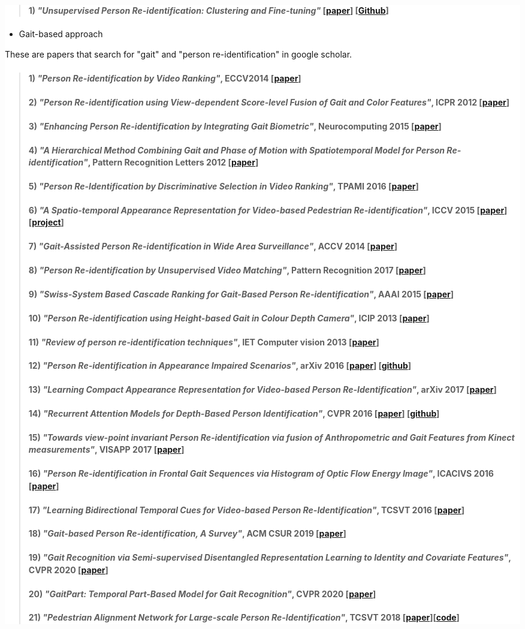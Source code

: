 > #### 1) *"Unsupervised Person Re-identification: Clustering and Fine-tuning"* [[paper](https://arxiv.org/pdf/1705.10444.pdf)] [[Github](https://github.com/hehefan/Unsupervised-Person-Re-identification-Clustering-and-Fine-tuning)]

- Gait-based approach

These are papers that search for "gait" and "person re-identification" in google scholar.

> #### 1) *"Person Re-identification by Video Ranking"*, ECCV2014 [[paper](https://link.springer.com/content/pdf/10.1007%2F978-3-319-10593-2_45.pdf)]
> #### 2) *"Person Re-identification using View-dependent Score-level Fusion of Gait and Color Features"*, ICPR 2012 [[paper](https://ieeexplore.ieee.org/stamp/stamp.jsp?tp=&arnumber=6460721)]
> #### 3) *"Enhancing Person Re-identification by Integrating Gait Biometric"*, Neurocomputing 2015 [[paper](https://ac.els-cdn.com/S0925231215006256/1-s2.0-S0925231215006256-main.pdf?_tid=6d48323a-1f67-4707-baf2-776f9c8d665f&acdnat=1539565898_188b1a8907ebd5c7021ff30d21bf3530)]
> #### 4) *"A Hierarchical Method Combining Gait and Phase of Motion with Spatiotemporal Model for Person Re-identification"*, Pattern Recognition Letters 2012 [[paper](https://ac.els-cdn.com/S0167865512000359/1-s2.0-S0167865512000359-main.pdf?_tid=003cfe6b-e4c8-44aa-80df-da83ab9aa943&acdnat=1539567285_9d4a214d72f8814b74f326c9dda43f57)]
> #### 5) *"Person Re-Identification by Discriminative Selection in Video Ranking"*, TPAMI 2016 [[paper](https://ieeexplore.ieee.org/stamp/stamp.jsp?arnumber=7393860)]
> #### 6) *"A Spatio-temporal Appearance Representation for Video-based Pedestrian Re-identification"*, ICCV 2015 [[paper](https://www.cv-foundation.org/openaccess/content_iccv_2015/papers/Liu_A_Spatio-Temporal_Appearance_ICCV_2015_paper.pdf)] [[project](http://www.vsislab.com/projects/MLAI/PedestrianRepresentation/)]
> #### 7) *"Gait-Assisted Person Re-identification in Wide Area Surveillance"*, ACCV 2014 [[paper](https://link.springer.com/content/pdf/10.1007%2F978-3-319-16634-6_46.pdf)]
> #### 8) *"Person Re-identiﬁcation by Unsupervised Video Matching"*, Pattern Recognition 2017 [[paper](https://reader.elsevier.com/reader/sd/pii/S0031320316303764?token=F4EC31F9496FAE898967B4C2E36762A0E0F5AF343083EA28318A6DEF29415E18D4A740DA25A16A7B22B36C7704288BA6)]
> #### 9) *"Swiss-System Based Cascade Ranking for Gait-Based Person Re-identification"*, AAAI 2015 [[paper](https://www.aaai.org/ocs/index.php/AAAI/AAAI15/paper/viewFile/9417/9479)]
> #### 10) *"Person Re-identification using Height-based Gait in Colour Depth Camera"*, ICIP 2013 [[paper](https://ieeexplore.ieee.org/stamp/stamp.jsp?tp=&arnumber=6738689)]
> #### 11) *"Review of person re-identification techniques"*, IET Computer vision 2013 [[paper](http://digital-library.theiet.org/docserver/fulltext/iet-cvi/8/6/IET-CVI.2013.0180.pdf?expires=1539569257&id=id&accname=guest&checksum=768BDC38DF1D86E8455FA599A2083BDA)]
> #### 12) *"Person Re-identification in Appearance Impaired Scenarios"*, arXiv 2016 [[paper](https://arxiv.org/pdf/1604.00367.pdf)] [[github](https://github.com/NEU-Gou/dynamicreid)]
> #### 13) *"Learning Compact Appearance Representation for Video-based Person Re-Identification"*, arXiv 2017 [[paper](https://arxiv.org/pdf/1702.06294.pdf)]
> #### 14) *"Recurrent Attention Models for Depth-Based Person Identification"*, CVPR 2016 [[paper](https://www.cv-foundation.org/openaccess/content_cvpr_2016/papers/Haque_Recurrent_Attention_Models_CVPR_2016_paper.pdf)] [[github](https://github.com/zhengkang86/ram_person_id)]
> #### 15) *"Towards view-point invariant Person Re-identification via fusion of Anthropometric and Gait Features from Kinect measurements"*, VISAPP 2017 [[paper](http://vislab.isr.ist.utl.pt/wp-content/uploads/2017/03/nambiar_VISAPP2017.pdf)]
> #### 16) *"Person Re-identification in Frontal Gait Sequences via Histogram of Optic Flow Energy Image"*, ICACIVS 2016 [[paper](https://link.springer.com/content/pdf/10.1007%2F978-3-319-48680-2_23.pdf)]
> #### 17) *"Learning Bidirectional Temporal Cues for Video-based Person Re-Identification"*, TCSVT 2016 [[paper](https://ieeexplore.ieee.org/stamp/stamp.jsp?tp=&arnumber=7954700)]
> #### 18) *"Gait-based Person Re-identification, A Survey"*, ACM CSUR 2019 [[paper](http://users.isr.ist.utl.pt/~alex/papers/aha/Nambiar2019_manuscript.pdf)]
> #### 19) *"Gait Recognition via Semi-supervised Disentangled Representation Learning to Identity and Covariate Features"*, CVPR 2020 [[paper](http://openaccess.thecvf.com/content_CVPR_2020/papers/Li_Gait_Recognition_via_Semi-supervised_Disentangled_Representation_Learning_to_Identity_and_CVPR_2020_paper.pdf)]
> #### 20) *"GaitPart: Temporal Part-Based Model for Gait Recognition"*, CVPR 2020 [[paper](http://openaccess.thecvf.com/content_CVPR_2020/papers/Fan_GaitPart_Temporal_Part-Based_Model_for_Gait_Recognition_CVPR_2020_paper.pdf)]
> #### 21) *"Pedestrian Alignment Network for Large-scale Person Re-Identification"*, TCSVT 2018 [[paper](https://ieeexplore.ieee.org/abstract/document/8481710)][[code](https://github.com/layumi/Pedestrian_Alignment)]
